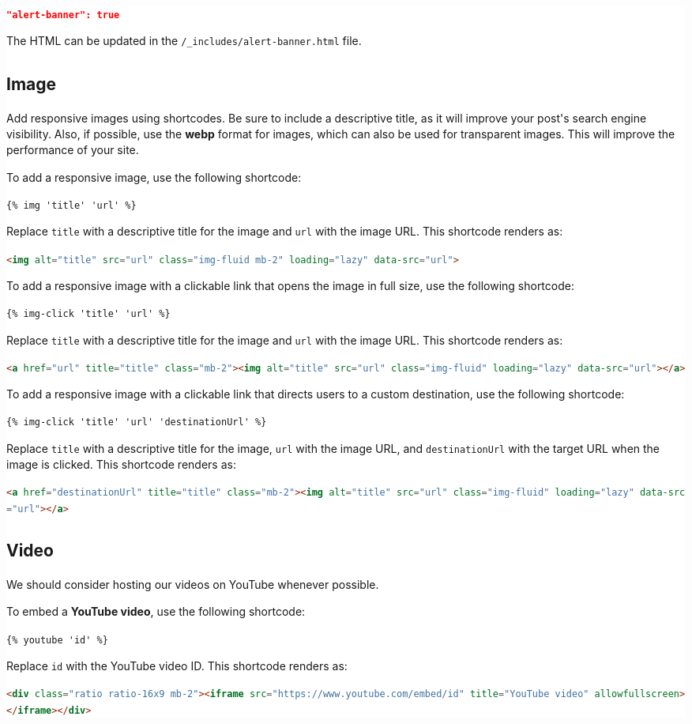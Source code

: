 ```json
"alert-banner": true
```

The HTML can be updated in the `/_includes/alert-banner.html` file.

## Image

Add responsive images using shortcodes. Be sure to include a descriptive title, as it will improve your post's search engine visibility. Also, if possible, use the **webp** format for images, which can also be used for transparent images. This will improve the performance of your site.

To add a responsive image, use the following shortcode:

`{% img 'title' 'url' %}`

Replace `title` with a descriptive title for the image and `url` with the image URL. This shortcode renders as:

```html
<img alt="title" src="url" class="img-fluid mb-2" loading="lazy" data-src="url">
```

To add a responsive image with a clickable link that opens the image in full size, use the following shortcode:

`{% img-click 'title' 'url' %}`

Replace `title` with a descriptive title for the image and `url` with the image URL. This shortcode renders as:

```html
<a href="url" title="title" class="mb-2"><img alt="title" src="url" class="img-fluid" loading="lazy" data-src="url"></a>
```

To add a responsive image with a clickable link that directs users to a custom destination, use the following shortcode:

`{% img-click 'title' 'url' 'destinationUrl' %}`

Replace `title` with a descriptive title for the image, `url` with the image URL, and `destinationUrl` with the target URL when the image is clicked. This shortcode renders as:

```html
<a href="destinationUrl" title="title" class="mb-2"><img alt="title" src="url" class="img-fluid" loading="lazy" data-src="url"></a>
```

## Video

We should consider hosting our videos on YouTube whenever possible. 

To embed a **YouTube video**, use the following shortcode:

`{% youtube 'id' %}`

Replace `id` with the YouTube video ID. This shortcode renders as:

```html
<div class="ratio ratio-16x9 mb-2"><iframe src="https://www.youtube.com/embed/id" title="YouTube video" allowfullscreen></iframe></div>
```
